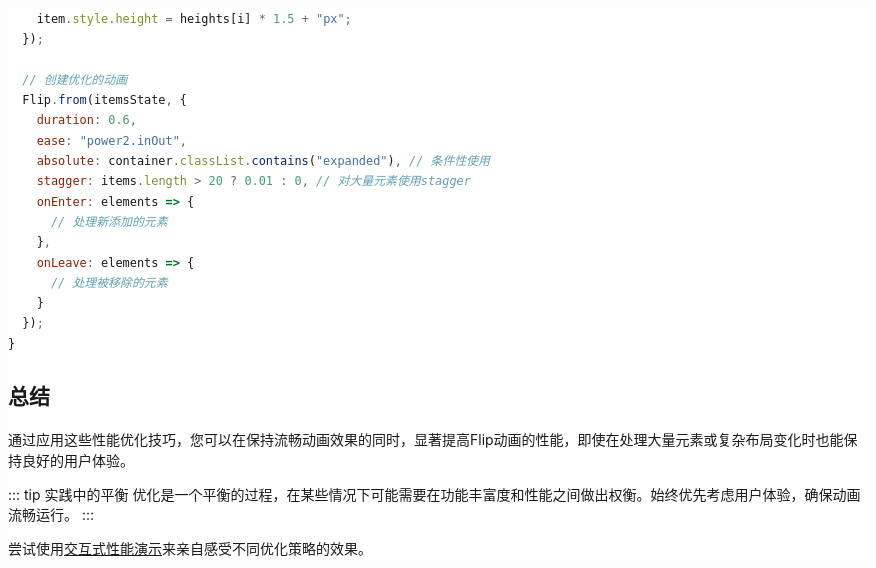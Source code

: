 ```javascript
    item.style.height = heights[i] * 1.5 + "px";
  });
  
  // 创建优化的动画
  Flip.from(itemsState, {
    duration: 0.6,
    ease: "power2.inOut",
    absolute: container.classList.contains("expanded"), // 条件性使用
    stagger: items.length > 20 ? 0.01 : 0, // 对大量元素使用stagger
    onEnter: elements => {
      // 处理新添加的元素
    },
    onLeave: elements => {
      // 处理被移除的元素
    }
  });
}
```

## 总结

通过应用这些性能优化技巧，您可以在保持流畅动画效果的同时，显著提高Flip动画的性能，即使在处理大量元素或复杂布局变化时也能保持良好的用户体验。

::: tip 实践中的平衡
优化是一个平衡的过程，在某些情况下可能需要在功能丰富度和性能之间做出权衡。始终优先考虑用户体验，确保动画流畅运行。
:::

尝试使用[交互式性能演示](#交互式性能演示)来亲自感受不同优化策略的效果。 